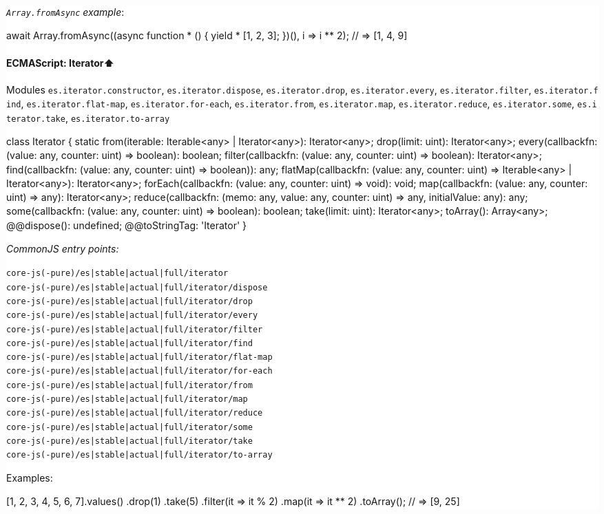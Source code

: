 _`Array.fromAsync` example_:

await Array.fromAsync((async function \* () { yield \* \[1, 2, 3\]; })(), i \=> i \*\* 2); // => \[1, 4, 9\]

#### ECMAScript: Iterator⬆

Modules `es.iterator.constructor`, `es.iterator.dispose`, `es.iterator.drop`, `es.iterator.every`, `es.iterator.filter`, `es.iterator.find`, `es.iterator.flat-map`, `es.iterator.for-each`, `es.iterator.from`, `es.iterator.map`, `es.iterator.reduce`, `es.iterator.some`, `es.iterator.take`, `es.iterator.to-array`

class Iterator {
  static from(iterable: Iterable<any\> | Iterator<any\>): Iterator<any\>;
  drop(limit: uint): Iterator<any\>;
  every(callbackfn: (value: any, counter: uint) \=> boolean): boolean;
  filter(callbackfn: (value: any, counter: uint) \=> boolean): Iterator<any\>;
  find(callbackfn: (value: any, counter: uint) \=> boolean)): any;
  flatMap(callbackfn: (value: any, counter: uint) \=> Iterable<any\> | Iterator<any\>): Iterator<any\>;
  forEach(callbackfn: (value: any, counter: uint) \=> void): void;
  map(callbackfn: (value: any, counter: uint) \=> any): Iterator<any\>;
  reduce(callbackfn: (memo: any, value: any, counter: uint) \=> any, initialValue: any): any;
  some(callbackfn: (value: any, counter: uint) \=> boolean): boolean;
  take(limit: uint): Iterator<any\>;
  toArray(): Array<any\>;
  @@dispose(): undefined;
  @@toStringTag: 'Iterator'
}

_CommonJS entry points:_

```
core-js(-pure)/es|stable|actual|full/iterator
core-js(-pure)/es|stable|actual|full/iterator/dispose
core-js(-pure)/es|stable|actual|full/iterator/drop
core-js(-pure)/es|stable|actual|full/iterator/every
core-js(-pure)/es|stable|actual|full/iterator/filter
core-js(-pure)/es|stable|actual|full/iterator/find
core-js(-pure)/es|stable|actual|full/iterator/flat-map
core-js(-pure)/es|stable|actual|full/iterator/for-each
core-js(-pure)/es|stable|actual|full/iterator/from
core-js(-pure)/es|stable|actual|full/iterator/map
core-js(-pure)/es|stable|actual|full/iterator/reduce
core-js(-pure)/es|stable|actual|full/iterator/some
core-js(-pure)/es|stable|actual|full/iterator/take
core-js(-pure)/es|stable|actual|full/iterator/to-array
```

Examples:

\[1, 2, 3, 4, 5, 6, 7\].values()
  .drop(1)
  .take(5)
  .filter(it \=> it % 2)
  .map(it \=> it \*\* 2)
  .toArray(); // => \[9, 25\]
